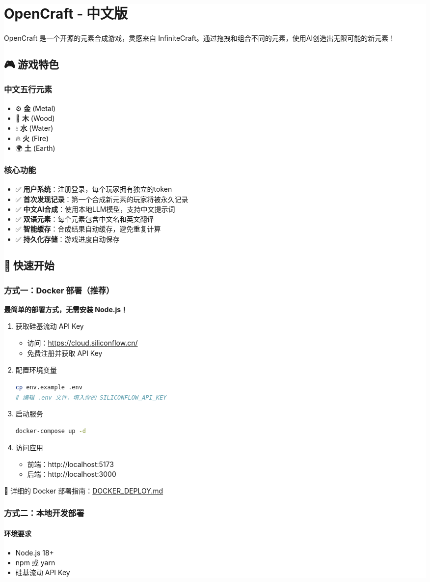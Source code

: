 # OpenCraft - 中文版

OpenCraft 是一个开源的元素合成游戏，灵感来自 InfiniteCraft。通过拖拽和组合不同的元素，使用AI创造出无限可能的新元素！

## 🎮 游戏特色

### 中文五行元素
- ⚙️ **金** (Metal)
- 🌲 **木** (Wood)
- 💧 **水** (Water)
- 🔥 **火** (Fire)
- 🌍 **土** (Earth)

### 核心功能
- ✅ **用户系统**：注册登录，每个玩家拥有独立的token
- ✅ **首次发现记录**：第一个合成新元素的玩家将被永久记录
- ✅ **中文AI合成**：使用本地LLM模型，支持中文提示词
- ✅ **双语元素**：每个元素包含中文名和英文翻译
- ✅ **智能缓存**：合成结果自动缓存，避免重复计算
- ✅ **持久化存储**：游戏进度自动保存

## 🚀 快速开始

### 方式一：Docker 部署（推荐）

**最简单的部署方式，无需安装 Node.js！**

1. 获取硅基流动 API Key
   - 访问：https://cloud.siliconflow.cn/
   - 免费注册并获取 API Key

2. 配置环境变量
   ```bash
   cp env.example .env
   # 编辑 .env 文件，填入你的 SILICONFLOW_API_KEY
   ```

3. 启动服务
   ```bash
   docker-compose up -d
   ```

4. 访问应用
   - 前端：http://localhost:5173
   - 后端：http://localhost:3000

📖 详细的 Docker 部署指南：[DOCKER_DEPLOY.md](DOCKER_DEPLOY.md)

### 方式二：本地开发部署

#### 环境要求
- Node.js 18+
- npm 或 yarn
- 硅基流动 API Key
